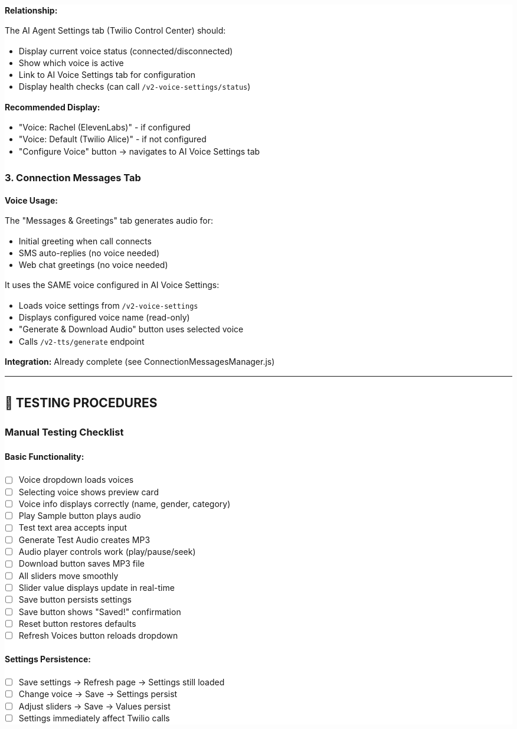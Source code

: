 **Relationship:**

The AI Agent Settings tab (Twilio Control Center) should:
- Display current voice status (connected/disconnected)
- Show which voice is active
- Link to AI Voice Settings tab for configuration
- Display health checks (can call `/v2-voice-settings/status`)

**Recommended Display:**
- "Voice: Rachel (ElevenLabs)" - if configured
- "Voice: Default (Twilio Alice)" - if not configured
- "Configure Voice" button → navigates to AI Voice Settings tab

### **3. Connection Messages Tab**

**Voice Usage:**

The "Messages & Greetings" tab generates audio for:
- Initial greeting when call connects
- SMS auto-replies (no voice needed)
- Web chat greetings (no voice needed)

It uses the SAME voice configured in AI Voice Settings:
- Loads voice settings from `/v2-voice-settings`
- Displays configured voice name (read-only)
- "Generate & Download Audio" button uses selected voice
- Calls `/v2-tts/generate` endpoint

**Integration:** Already complete (see ConnectionMessagesManager.js)

---

## 🧪 **TESTING PROCEDURES**

### **Manual Testing Checklist**

#### **Basic Functionality:**
- [ ] Voice dropdown loads voices
- [ ] Selecting voice shows preview card
- [ ] Voice info displays correctly (name, gender, category)
- [ ] Play Sample button plays audio
- [ ] Test text area accepts input
- [ ] Generate Test Audio creates MP3
- [ ] Audio player controls work (play/pause/seek)
- [ ] Download button saves MP3 file
- [ ] All sliders move smoothly
- [ ] Slider value displays update in real-time
- [ ] Save button persists settings
- [ ] Save button shows "Saved!" confirmation
- [ ] Reset button restores defaults
- [ ] Refresh Voices button reloads dropdown

#### **Settings Persistence:**
- [ ] Save settings → Refresh page → Settings still loaded
- [ ] Change voice → Save → Settings persist
- [ ] Adjust sliders → Save → Values persist
- [ ] Settings immediately affect Twilio calls
